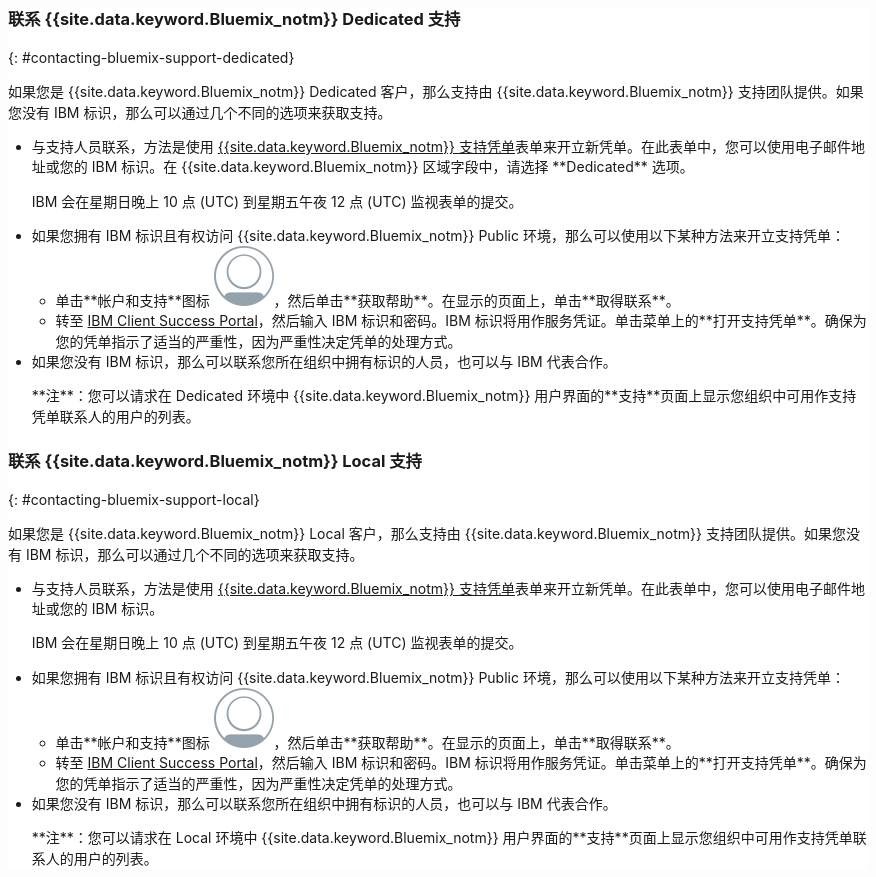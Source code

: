 ### 联系 {{site.data.keyword.Bluemix_notm}} Dedicated 支持
{: #contacting-bluemix-support-dedicated}

如果您是 {{site.data.keyword.Bluemix_notm}} Dedicated 客户，那么支持由 {{site.data.keyword.Bluemix_notm}} 支持团队提供。如果您没有 IBM 标识，那么可以通过几个不同的选项来获取支持。


<ul>
<li>与支持人员联系，方法是使用 <a href="http://ibm.biz/bluemixsupport" target="_blank">{{site.data.keyword.Bluemix_notm}} 支持凭单</a>表单来开立新凭单。在此表单中，您可以使用电子邮件地址或您的 IBM 标识。在 {{site.data.keyword.Bluemix_notm}} 区域字段中，请选择 **Dedicated** 选项。<p>IBM 会在星期日晚上 10 点 (UTC) 到星期五午夜 12 点 (UTC) 监视表单的提交。</p>
</li>
<li>如果您拥有 IBM 标识且有权访问 {{site.data.keyword.Bluemix_notm}} Public 环境，那么可以使用以下某种方法来开立支持凭单：<ul>
<li>单击**帐户和支持**图标 <img src="images/account_support.svg" alt="帐户和支持" />，然后单击**获取帮助**。在显示的页面上，单击**取得联系**。</li>
<li>转至 <a href="https://support.ibmcloud.com/ics/support/mylogin.asp?login=bluemix" target="_blank">IBM Client Success Portal</a>，然后输入 IBM 标识和密码。IBM 标识将用作服务凭证。单击菜单上的**打开支持凭单**。确保为您的凭单指示了适当的严重性，因为严重性决定凭单的处理方式。</li>
</ul>
</li>
<li>如果您没有 IBM 标识，那么可以联系您所在组织中拥有标识的人员，也可以与 IBM 代表合作。<p>**注**：您可以请求在 Dedicated 环境中 {{site.data.keyword.Bluemix_notm}} 用户界面的**支持**页面上显示您组织中可用作支持凭单联系人的用户的列表。</p>
</li>
</ul>

### 联系 {{site.data.keyword.Bluemix_notm}} Local 支持
{: #contacting-bluemix-support-local}

如果您是 {{site.data.keyword.Bluemix_notm}} Local 客户，那么支持由 {{site.data.keyword.Bluemix_notm}} 支持团队提供。如果您没有 IBM 标识，那么可以通过几个不同的选项来获取支持。

<ul>
<li>与支持人员联系，方法是使用 <a href="http://ibm.biz/bluemixsupport" target="_blank">{{site.data.keyword.Bluemix_notm}} 支持凭单</a>表单来开立新凭单。在此表单中，您可以使用电子邮件地址或您的 IBM 标识。<p>IBM 会在星期日晚上 10 点 (UTC) 到星期五午夜 12 点 (UTC) 监视表单的提交。</p>
</li>
<li>如果您拥有 IBM 标识且有权访问 {{site.data.keyword.Bluemix_notm}} Public 环境，那么可以使用以下某种方法来开立支持凭单：<ul>
<li>单击**帐户和支持**图标 <img src="images/account_support.svg" alt="帐户和支持" />，然后单击**获取帮助**。在显示的页面上，单击**取得联系**。</li>
<li>转至 <a href="https://support.ibmcloud.com/ics/support/mylogin.asp?login=bluemix" target="_blank">IBM Client Success Portal</a>，然后输入 IBM 标识和密码。IBM 标识将用作服务凭证。单击菜单上的**打开支持凭单**。确保为您的凭单指示了适当的严重性，因为严重性决定凭单的处理方式。</li>
</ul>
</li>
<li>如果您没有 IBM 标识，那么可以联系您所在组织中拥有标识的人员，也可以与 IBM 代表合作。<p>**注**：您可以请求在 Local 环境中 {{site.data.keyword.Bluemix_notm}} 用户界面的**支持**页面上显示您组织中可用作支持凭单联系人的用户的列表。</p>
</li>
</ul>

